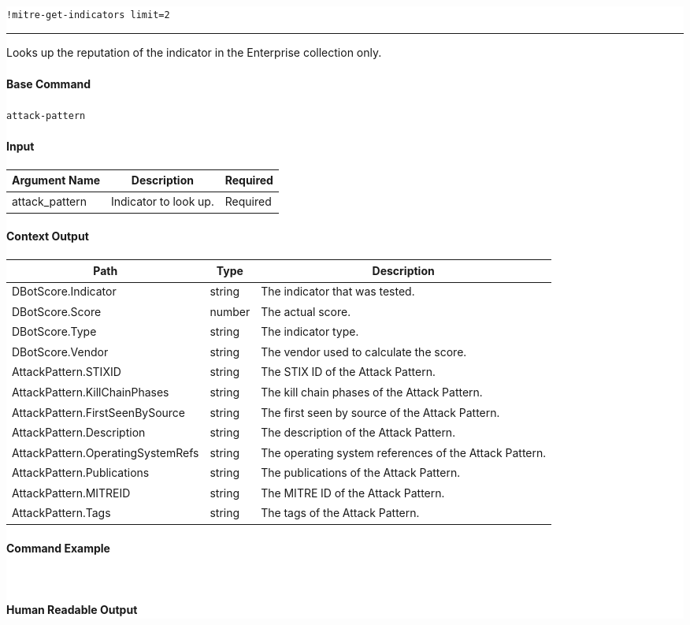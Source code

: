 ```!mitre-get-indicators limit=2```
***
Looks up the reputation of the indicator in the Enterprise collection only.


#### Base Command

`attack-pattern`

#### Input

| **Argument Name** | **Description** | **Required** |
| --- | --- | --- |
| attack_pattern | Indicator to look up. | Required | 


#### Context Output

| **Path** | **Type** | **Description** |
| --- | --- | --- |
| DBotScore.Indicator | string | The indicator that was tested. | 
| DBotScore.Score | number | The actual score. | 
| DBotScore.Type | string | The indicator type. | 
| DBotScore.Vendor | string | The vendor used to calculate the score. | 
| AttackPattern.STIXID | string | The STIX ID of the Attack Pattern. | 
| AttackPattern.KillChainPhases | string | The kill chain phases of the Attack Pattern. | 
| AttackPattern.FirstSeenBySource | string | The first seen by source of the Attack Pattern. | 
| AttackPattern.Description | string | The description of the Attack Pattern. | 
| AttackPattern.OperatingSystemRefs | string | The operating system references of the Attack Pattern. | 
| AttackPattern.Publications | string | The publications of the Attack Pattern. | 
| AttackPattern.MITREID | string | The MITRE ID of the Attack Pattern. | 
| AttackPattern.Tags | string | The tags of the Attack Pattern. | 


#### Command Example

``` ```

#### Human Readable Output

